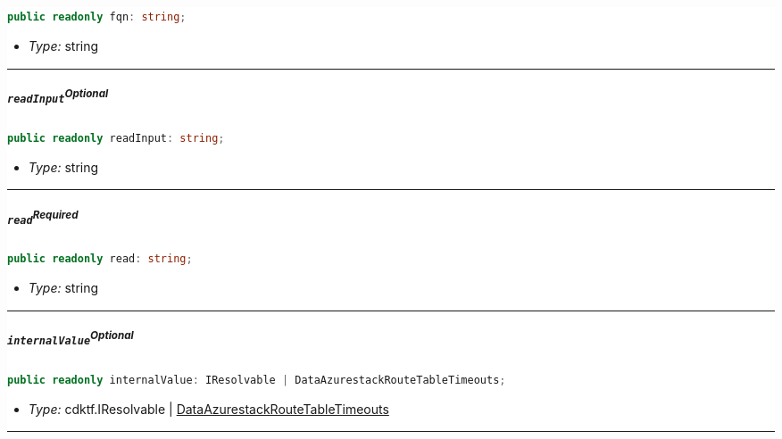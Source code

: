 ```typescript
public readonly fqn: string;
```

- *Type:* string

---

##### `readInput`<sup>Optional</sup> <a name="readInput" id="@cdktf/provider-azurestack.dataAzurestackRouteTable.DataAzurestackRouteTableTimeoutsOutputReference.property.readInput"></a>

```typescript
public readonly readInput: string;
```

- *Type:* string

---

##### `read`<sup>Required</sup> <a name="read" id="@cdktf/provider-azurestack.dataAzurestackRouteTable.DataAzurestackRouteTableTimeoutsOutputReference.property.read"></a>

```typescript
public readonly read: string;
```

- *Type:* string

---

##### `internalValue`<sup>Optional</sup> <a name="internalValue" id="@cdktf/provider-azurestack.dataAzurestackRouteTable.DataAzurestackRouteTableTimeoutsOutputReference.property.internalValue"></a>

```typescript
public readonly internalValue: IResolvable | DataAzurestackRouteTableTimeouts;
```

- *Type:* cdktf.IResolvable | <a href="#@cdktf/provider-azurestack.dataAzurestackRouteTable.DataAzurestackRouteTableTimeouts">DataAzurestackRouteTableTimeouts</a>

---



